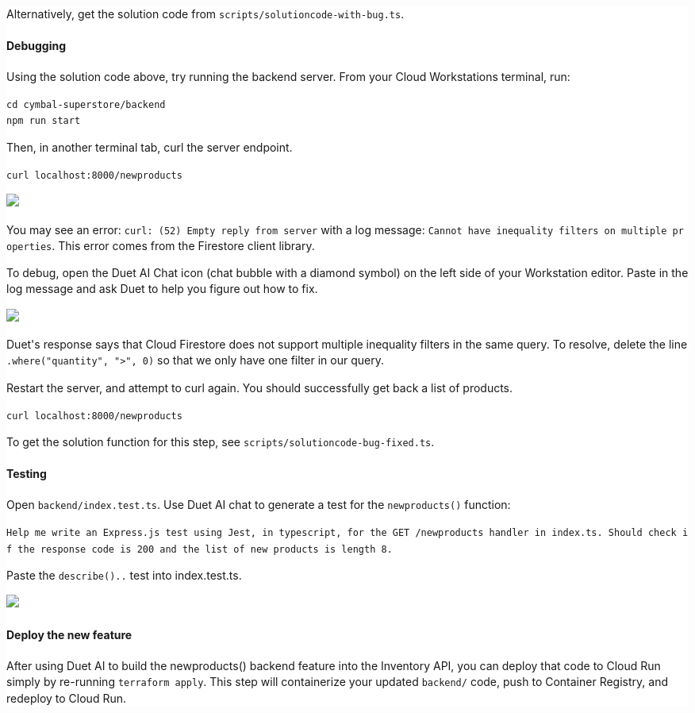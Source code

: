 Alternatively, get the solution code from `scripts/solutioncode-with-bug.ts`.


#### Debugging

Using the solution code above, try running the backend server. From your Cloud Workstations terminal, run: 

```
cd cymbal-superstore/backend
npm run start
```

Then, in another terminal tab, curl the server endpoint. 

```
curl localhost:8000/newproducts
```

![](/assets/demo-error.gif)

You may see an error: `curl: (52) Empty reply from server` with a log message: `Cannot have inequality filters on multiple properties`. This error comes from the Firestore client library. 

To debug, open the Duet AI Chat icon (chat bubble with a diamond symbol) on the left side of your Workstation editor. Paste in the log message and ask Duet to help you figure out how to fix. 

![](/assets/demo-debug.gif)

Duet's response says that Cloud Firestore does not support multiple inequality filters in the same query. To resolve, delete the line `.where("quantity", ">", 0)` so that we only have one filter in our query. 

Restart the server, and attempt to curl again. You should successfully get back a list of products.


```
curl localhost:8000/newproducts
```

To get the solution function for this step, see `scripts/solutioncode-bug-fixed.ts`.

#### Testing 

Open `backend/index.test.ts`. Use Duet AI chat to generate a test for the `newproducts()` function:

```
Help me write an Express.js test using Jest, in typescript, for the GET /newproducts handler in index.ts. Should check if the response code is 200 and the list of new products is length 8.
```

Paste the `describe()..` test into index.test.ts. 

![](/assets/demo-test.gif)

#### Deploy the new feature

After using Duet AI to build the newproducts() backend feature into the Inventory API, you can deploy that code to Cloud Run simply by re-running `terraform apply`. This step will containerize your updated `backend/` code, push to Container Registry, and redeploy to Cloud Run. 
